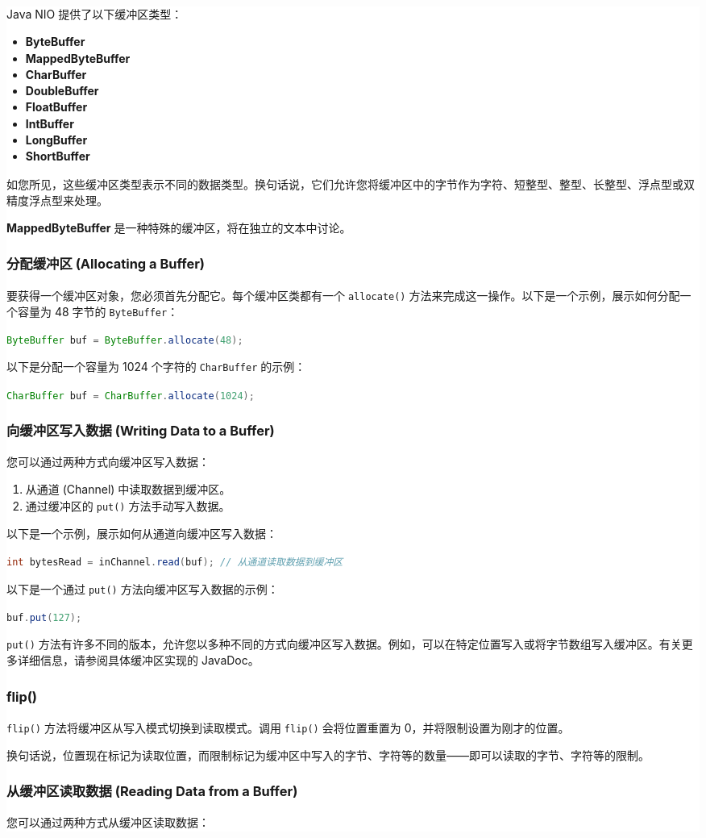 Java NIO 提供了以下缓冲区类型：

- **ByteBuffer**
- **MappedByteBuffer**
- **CharBuffer**
- **DoubleBuffer**
- **FloatBuffer**
- **IntBuffer**
- **LongBuffer**
- **ShortBuffer**

如您所见，这些缓冲区类型表示不同的数据类型。换句话说，它们允许您将缓冲区中的字节作为字符、短整型、整型、长整型、浮点型或双精度浮点型来处理。

**MappedByteBuffer** 是一种特殊的缓冲区，将在独立的文本中讨论。

### 分配缓冲区 (Allocating a Buffer)

要获得一个缓冲区对象，您必须首先分配它。每个缓冲区类都有一个 `allocate()` 方法来完成这一操作。以下是一个示例，展示如何分配一个容量为 48 字节的 `ByteBuffer`：

```java
ByteBuffer buf = ByteBuffer.allocate(48);
```

以下是分配一个容量为 1024 个字符的 `CharBuffer` 的示例：

```java
CharBuffer buf = CharBuffer.allocate(1024);
```

### 向缓冲区写入数据 (Writing Data to a Buffer)

您可以通过两种方式向缓冲区写入数据：

1. 从通道 (Channel) 中读取数据到缓冲区。
2. 通过缓冲区的 `put()` 方法手动写入数据。

以下是一个示例，展示如何从通道向缓冲区写入数据：

```java
int bytesRead = inChannel.read(buf); // 从通道读取数据到缓冲区
```

以下是一个通过 `put()` 方法向缓冲区写入数据的示例：

```java
buf.put(127);
```

`put()` 方法有许多不同的版本，允许您以多种不同的方式向缓冲区写入数据。例如，可以在特定位置写入或将字节数组写入缓冲区。有关更多详细信息，请参阅具体缓冲区实现的 JavaDoc。

### flip()

`flip()` 方法将缓冲区从写入模式切换到读取模式。调用 `flip()` 会将位置重置为 0，并将限制设置为刚才的位置。

换句话说，位置现在标记为读取位置，而限制标记为缓冲区中写入的字节、字符等的数量——即可以读取的字节、字符等的限制。

### 从缓冲区读取数据 (Reading Data from a Buffer)

您可以通过两种方式从缓冲区读取数据：
